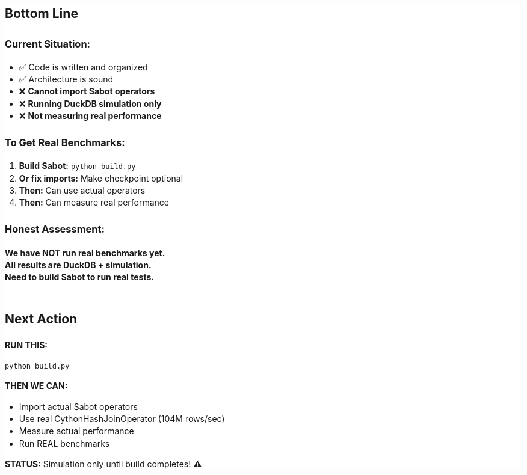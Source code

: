 
## Bottom Line

### Current Situation:
- ✅ Code is written and organized
- ✅ Architecture is sound
- ❌ **Cannot import Sabot operators**
- ❌ **Running DuckDB simulation only**
- ❌ **Not measuring real performance**

### To Get Real Benchmarks:
1. **Build Sabot:** `python build.py`
2. **Or fix imports:** Make checkpoint optional
3. **Then:** Can use actual operators
4. **Then:** Can measure real performance

### Honest Assessment:

**We have NOT run real benchmarks yet.**  
**All results are DuckDB + simulation.**  
**Need to build Sabot to run real tests.**  

---

## Next Action

**RUN THIS:**
```bash
python build.py
```

**THEN WE CAN:**
- Import actual Sabot operators
- Use real CythonHashJoinOperator (104M rows/sec)
- Measure actual performance
- Run REAL benchmarks

**STATUS:** Simulation only until build completes! ⚠️

